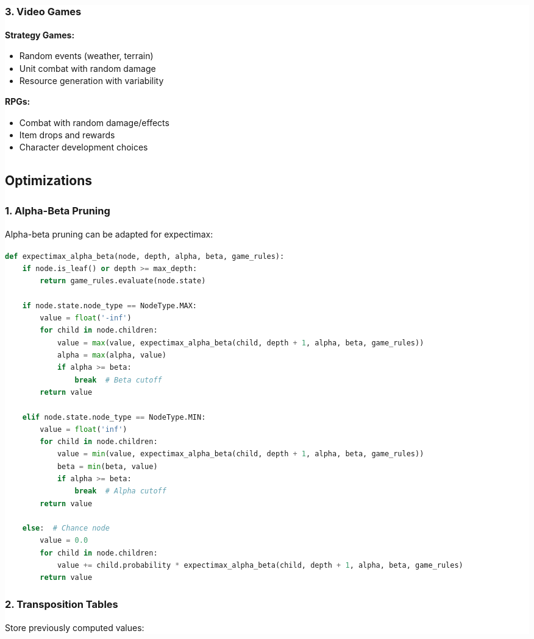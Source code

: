 ### 3. Video Games

**Strategy Games:**
- Random events (weather, terrain)
- Unit combat with random damage
- Resource generation with variability

**RPGs:**
- Combat with random damage/effects
- Item drops and rewards
- Character development choices

## Optimizations

### 1. Alpha-Beta Pruning

Alpha-beta pruning can be adapted for expectimax:

```python
def expectimax_alpha_beta(node, depth, alpha, beta, game_rules):
    if node.is_leaf() or depth >= max_depth:
        return game_rules.evaluate(node.state)
    
    if node.state.node_type == NodeType.MAX:
        value = float('-inf')
        for child in node.children:
            value = max(value, expectimax_alpha_beta(child, depth + 1, alpha, beta, game_rules))
            alpha = max(alpha, value)
            if alpha >= beta:
                break  # Beta cutoff
        return value
    
    elif node.state.node_type == NodeType.MIN:
        value = float('inf')
        for child in node.children:
            value = min(value, expectimax_alpha_beta(child, depth + 1, alpha, beta, game_rules))
            beta = min(beta, value)
            if alpha >= beta:
                break  # Alpha cutoff
        return value
    
    else:  # Chance node
        value = 0.0
        for child in node.children:
            value += child.probability * expectimax_alpha_beta(child, depth + 1, alpha, beta, game_rules)
        return value
```

### 2. Transposition Tables

Store previously computed values:
